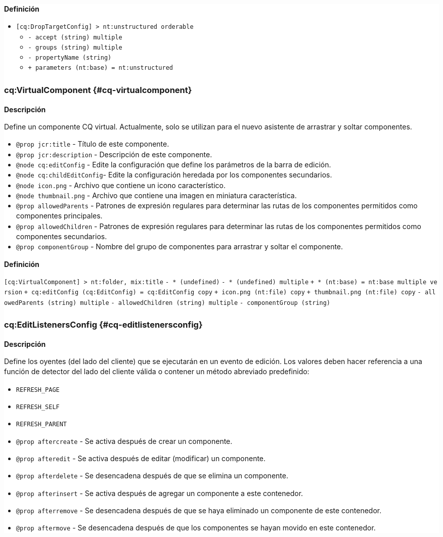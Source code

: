 **Definición**

* `[cq:DropTargetConfig] > nt:unstructured orderable`
   * `- accept (string) multiple`
   * `- groups (string) multiple`
   * `- propertyName (string)`
   * `+ parameters (nt:base) = nt:unstructured`

### cq:VirtualComponent {#cq-virtualcomponent}

**Descripción**

Define un componente CQ virtual. Actualmente, solo se utilizan para el nuevo asistente de arrastrar y soltar componentes.

* `@prop jcr:title` - Título de este componente.
* `@prop jcr:description` - Descripción de este componente.
* `@node cq:editConfig` - Edite la configuración que define los parámetros de la barra de edición.
* `@node cq:childEditConfig`- Edite la configuración heredada por los componentes secundarios.
* `@node icon.png` - Archivo que contiene un icono característico.
* `@node thumbnail.png` - Archivo que contiene una imagen en miniatura característica.
* `@prop allowedParents` - Patrones de expresión regulares para determinar las rutas de los componentes permitidos como componentes principales.
* `@prop allowedChildren` - Patrones de expresión regulares para determinar las rutas de los componentes permitidos como componentes secundarios.
* `@prop componentGroup` - Nombre del grupo de componentes para arrastrar y soltar el componente.

**Definición**

`[cq:VirtualComponent] > nt:folder, mix:title`
`- * (undefined)`
`- * (undefined) multiple`
`+ * (nt:base) = nt:base multiple version`
`+ cq:editConfig (cq:EditConfig) = cq:EditConfig copy`
`+ icon.png (nt:file) copy`
`+ thumbnail.png (nt:file) copy`
`- allowedParents (string) multiple`
`- allowedChildren (string) multiple`
`- componentGroup (string)`

### cq:EditListenersConfig {#cq-editlistenersconfig}

**Descripción**

Define los oyentes (del lado del cliente) que se ejecutarán en un evento de edición. Los valores deben hacer referencia a una función de detector del lado del cliente válida o contener un método abreviado predefinido:

* `REFRESH_PAGE`
* `REFRESH_SELF`
* `REFRESH_PARENT`

* `@prop aftercreate` - Se activa después de crear un componente.
* `@prop afteredit` - Se activa después de editar (modificar) un componente.
* `@prop afterdelete` - Se desencadena después de que se elimina un componente.
* `@prop afterinsert` - Se activa después de agregar un componente a este contenedor.
* `@prop afterremove` - Se desencadena después de que se haya eliminado un componente de este contenedor.
* `@prop aftermove` - Se desencadena después de que los componentes se hayan movido en este contenedor.
